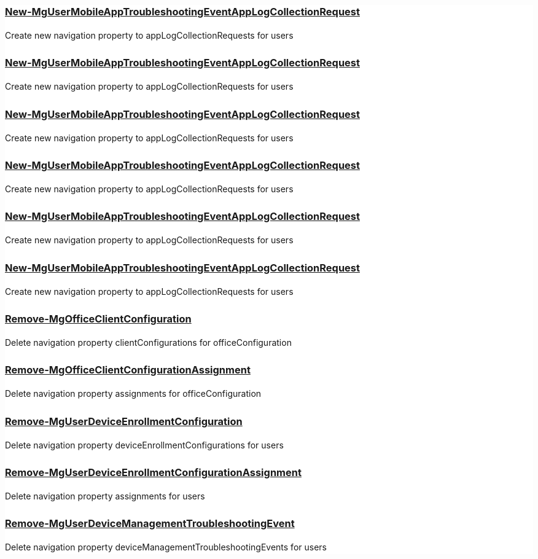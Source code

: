 ### [New-MgUserMobileAppTroubleshootingEventAppLogCollectionRequest](New-MgUserMobileAppTroubleshootingEventAppLogCollectionRequest.md)
Create new navigation property to appLogCollectionRequests for users

### [New-MgUserMobileAppTroubleshootingEventAppLogCollectionRequest](New-MgUserMobileAppTroubleshootingEventAppLogCollectionRequest.md)
Create new navigation property to appLogCollectionRequests for users

### [New-MgUserMobileAppTroubleshootingEventAppLogCollectionRequest](New-MgUserMobileAppTroubleshootingEventAppLogCollectionRequest.md)
Create new navigation property to appLogCollectionRequests for users

### [New-MgUserMobileAppTroubleshootingEventAppLogCollectionRequest](New-MgUserMobileAppTroubleshootingEventAppLogCollectionRequest.md)
Create new navigation property to appLogCollectionRequests for users

### [New-MgUserMobileAppTroubleshootingEventAppLogCollectionRequest](New-MgUserMobileAppTroubleshootingEventAppLogCollectionRequest.md)
Create new navigation property to appLogCollectionRequests for users

### [New-MgUserMobileAppTroubleshootingEventAppLogCollectionRequest](New-MgUserMobileAppTroubleshootingEventAppLogCollectionRequest.md)
Create new navigation property to appLogCollectionRequests for users

### [Remove-MgOfficeClientConfiguration](Remove-MgOfficeClientConfiguration.md)
Delete navigation property clientConfigurations for officeConfiguration

### [Remove-MgOfficeClientConfigurationAssignment](Remove-MgOfficeClientConfigurationAssignment.md)
Delete navigation property assignments for officeConfiguration

### [Remove-MgUserDeviceEnrollmentConfiguration](Remove-MgUserDeviceEnrollmentConfiguration.md)
Delete navigation property deviceEnrollmentConfigurations for users

### [Remove-MgUserDeviceEnrollmentConfigurationAssignment](Remove-MgUserDeviceEnrollmentConfigurationAssignment.md)
Delete navigation property assignments for users

### [Remove-MgUserDeviceManagementTroubleshootingEvent](Remove-MgUserDeviceManagementTroubleshootingEvent.md)
Delete navigation property deviceManagementTroubleshootingEvents for users
